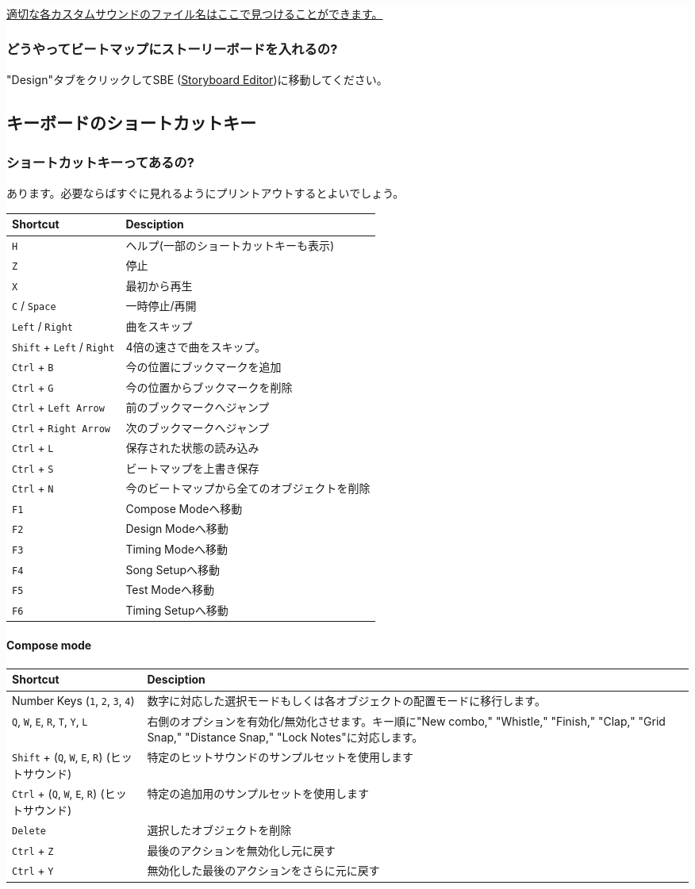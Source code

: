 [適切な各カスタムサウンドのファイル名はここで見つけることができます。](https://osu.ppy.sh/community/forums/topics/729)

### どうやってビートマップにストーリーボードを入れるの?

"Design"タブをクリックしてSBE ([Storyboard Editor](/wiki/Design))に移動してください。

## キーボードのショートカットキー

### ショートカットキーってあるの?

あります。必要ならばすぐに見れるようにプリントアウトするとよいでしょう。

| Shortcut | Desciption |
| :-- | :-- |
| `H` | ヘルプ(一部のショートカットキーも表示) |
| `Z` | 停止 |
| `X` | 最初から再生 |
| `C` / `Space` | 一時停止/再開 |
| `Left` / `Right` | 曲をスキップ |
| `Shift` + `Left` / `Right` | 4倍の速さで曲をスキップ。 |
| `Ctrl` + `B` | 今の位置にブックマークを追加 |
| `Ctrl` + `G` | 今の位置からブックマークを削除 |
| `Ctrl` + `Left Arrow` | 前のブックマークへジャンプ |
| `Ctrl` + `Right Arrow` | 次のブックマークへジャンプ |
| `Ctrl` + `L` | 保存された状態の読み込み |
| `Ctrl` + `S` | ビートマップを上書き保存 |
| `Ctrl` + `N` | 今のビートマップから全てのオブジェクトを削除 |
| `F1` | Compose Modeへ移動 |
| `F2` | Design Modeへ移動 |
| `F3` | Timing Modeへ移動 |
| `F4` | Song Setupへ移動 |
| `F5` | Test Modeへ移動 |
| `F6` | Timing Setupへ移動 |

#### Compose mode

| Shortcut | Desciption |
| :-- | :-- |
| Number Keys (`1`, `2`, `3`, `4`) | 数字に対応した選択モードもしくは各オブジェクトの配置モードに移行します。 |
| `Q`, `W`, `E`, `R`, `T`, `Y`, `L` | 右側のオプションを有効化/無効化させます。キー順に"New combo," "Whistle," "Finish," "Clap," "Grid Snap," "Distance Snap," "Lock Notes"に対応します。 |
| `Shift` + (`Q`, `W`, `E`, `R`) (ヒットサウンド) | 特定のヒットサウンドのサンプルセットを使用します |
| `Ctrl` + (`Q`, `W`, `E`, `R`) (ヒットサウンド) | 特定の追加用のサンプルセットを使用します |
| `Delete` | 選択したオブジェクトを削除 |
| `Ctrl` + `Z` | 最後のアクションを無効化し元に戻す |
| `Ctrl` + `Y` | 無効化した最後のアクションをさらに元に戻す |